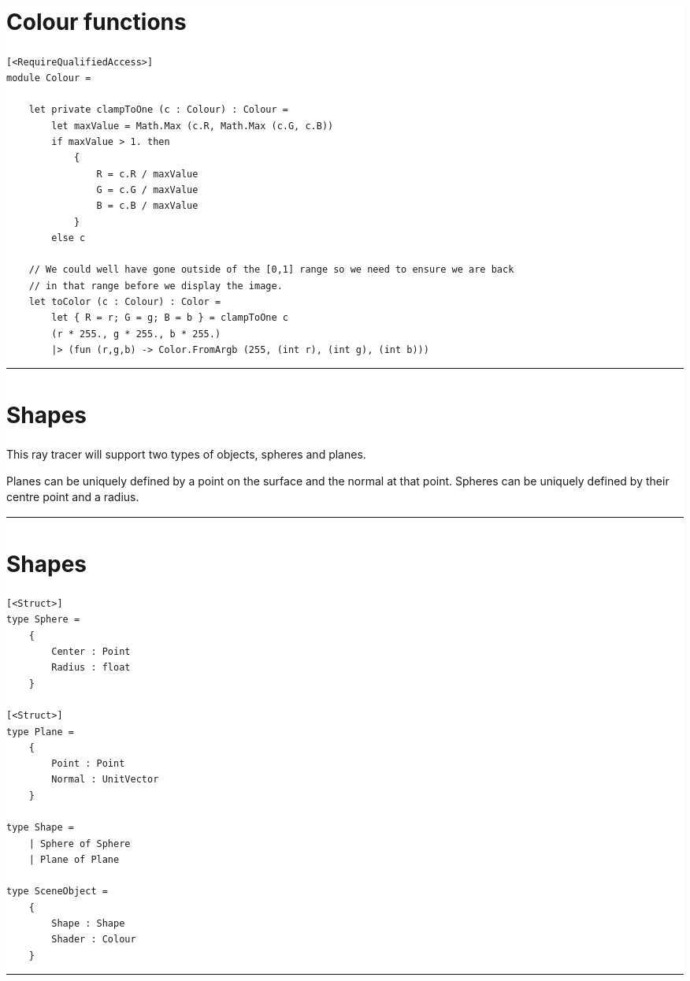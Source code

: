 
# Colour functions

```f#
[<RequireQualifiedAccess>]
module Colour =

    let private clampToOne (c : Colour) : Colour =
        let maxValue = Math.Max (c.R, Math.Max (c.G, c.B))
        if maxValue > 1. then
            {
                R = c.R / maxValue
                G = c.G / maxValue
                B = c.B / maxValue
            }
        else c

    // We could well have gone outside of the [0,1] range so we need to ensure we are back
    // in that range before we display the image.
    let toColor (c : Colour) : Color =
        let { R = r; G = g; B = b } = clampToOne c
        (r * 255., g * 255., b * 255.)
        |> (fun (r,g,b) -> Color.FromArgb (255, (int r), (int g), (int b)))
```

---

# Shapes
This ray tracer will support two types of objects, spheres and planes.

Planes can be uniquely defined by a point on the surface and the normal at that point.
Spheres can be uniquely defined by their centre point and a radius.

---

# Shapes

```f#
[<Struct>]
type Sphere =
    {
        Center : Point
        Radius : float
    }

[<Struct>]
type Plane =
    {
        Point : Point
        Normal : UnitVector
    }

type Shape =
    | Sphere of Sphere
    | Plane of Plane

type SceneObject =
    {
        Shape : Shape
        Shader : Colour
    }
```

---